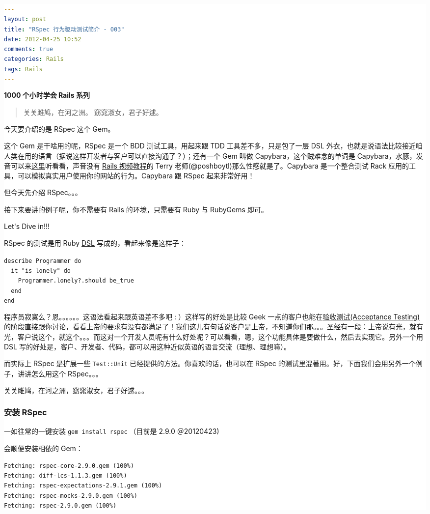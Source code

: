 ```yaml
---
layout: post
title: "RSpec 行为驱动测试简介 - 003"
date: 2012-04-25 10:52
comments: true
categories: Rails
tags: Rails
---
```


**1000 个小时学会 Rails 系列**

> 关关雎鸠，在河之洲。
窈窕淑女，君子好逑。

今天要介绍的是 RSpec 这个 Gem。

这个 Gem 是干啥用的呢，RSpec 是一个 BDD 测试工具，用起来跟 TDD 工具差不多，只是包了一层 DSL 外衣，也就是说语法比较接近咱人类在用的语言（据说这样开发者与客户可以直接沟通了？）；还有一个 Gem 叫做 Capybara，这个贼难念的单词是 Capybara，水豚，发音可以来[这里][capygem]听看看，声音没有 [Rails 视频教程][Terry]的 Terry 老师(@poshboytl)那么性感就是了。Capybara 是一个整合测试 Rack 应用的工具，可以模拟真实用户使用你的网站的行为。Capybara 跟 RSpec 起来非常好用！

但今天先介绍 RSpec。。。



接下来要讲的例子呢，你不需要有 Rails 的环境，只需要有 Ruby 与 RubyGems 即可。

Let's Dive in!!!

RSpec 的测试是用 Ruby [DSL][DSL] 写成的，看起来像是这样子：

```
describe Programmer do
  it "is lonely" do
    Programmer.lonely?.should be_true
  end
end
```

程序员寂寞么？恩。。。。。。这语法看起来跟英语差不多吧 : ）这样写的好处是比较 Geek 一点的客户也能在[验收测试(Acceptance Testing)][ATest]的阶段直接跟你讨论，看看上帝的要求有没有都满足了！我们这儿有句话说客户是上帝，不知道你们那。。。圣经有一段：上帝说有光，就有光，客户说这个，就这个。。。而这对一个开发人员呢有什么好处呢？可以看看，嗯，这个功能具体是要做什么，然后去实现它。另外一个用 DSL 写的好处是，客户、开发者、代码，都可以用这种近似英语的语言交流（理想、理想嘛）。

而实际上 RSpec 是扩展一些 `Test::Unit` 已经提供的方法。你喜欢的话，也可以在 RSpec 的测试里混著用。好，下面我们会用另外一个例子，讲讲怎么用这个 RSpec。。。

关关雎鸠，在河之洲，窈窕淑女，君子好逑。。。

### 安装 RSpec

一如往常的一键安装 `gem install rspec` （目前是 2.9.0 ＠20120423)

会顺便安装相依的 Gem：

```
Fetching: rspec-core-2.9.0.gem (100%)
Fetching: diff-lcs-1.1.3.gem (100%)
Fetching: rspec-expectations-2.9.1.gem (100%)
Fetching: rspec-mocks-2.9.0.gem (100%)
Fetching: rspec-2.9.0.gem (100%)
```


[Terry]: http://railscasts-china.com/
[capygem]: http://goo.gl/mqpiQ
[ATest]: http://en.wikipedia.org/wiki/Acceptance_testing
[DSL]: http://en.wikipedia.org/wiki/Domain-specific_language